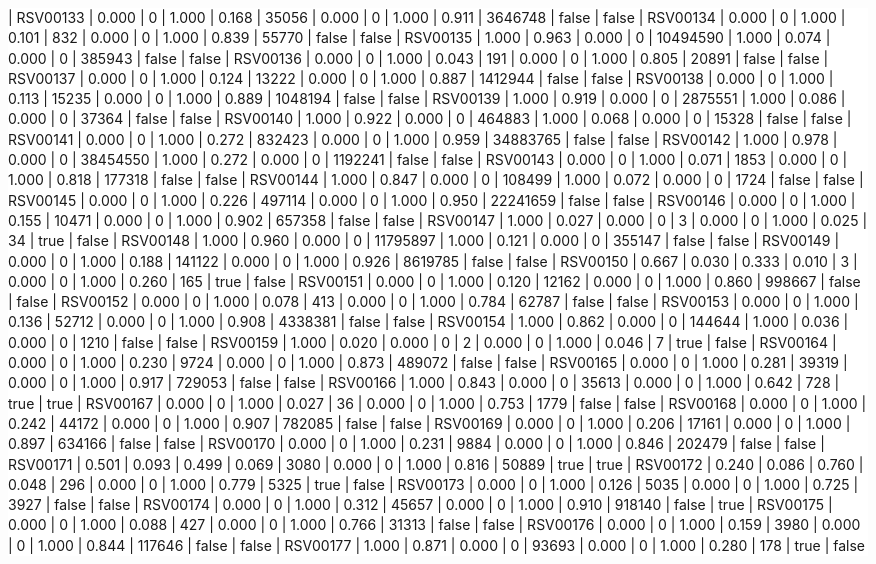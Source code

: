| RSV00133 | 0.000 | 0 | 1.000 | 0.168 | 35056 | 0.000 | 0 | 1.000 | 0.911 | 3646748 | false | false
| RSV00134 | 0.000 | 0 | 1.000 | 0.101 | 832 | 0.000 | 0 | 1.000 | 0.839 | 55770 | false | false
| RSV00135 | 1.000 | 0.963 | 0.000 | 0 | 10494590 | 1.000 | 0.074 | 0.000 | 0 | 385943 | false | false
| RSV00136 | 0.000 | 0 | 1.000 | 0.043 | 191 | 0.000 | 0 | 1.000 | 0.805 | 20891 | false | false
| RSV00137 | 0.000 | 0 | 1.000 | 0.124 | 13222 | 0.000 | 0 | 1.000 | 0.887 | 1412944 | false | false
| RSV00138 | 0.000 | 0 | 1.000 | 0.113 | 15235 | 0.000 | 0 | 1.000 | 0.889 | 1048194 | false | false
| RSV00139 | 1.000 | 0.919 | 0.000 | 0 | 2875551 | 1.000 | 0.086 | 0.000 | 0 | 37364 | false | false
| RSV00140 | 1.000 | 0.922 | 0.000 | 0 | 464883 | 1.000 | 0.068 | 0.000 | 0 | 15328 | false | false
| RSV00141 | 0.000 | 0 | 1.000 | 0.272 | 832423 | 0.000 | 0 | 1.000 | 0.959 | 34883765 | false | false
| RSV00142 | 1.000 | 0.978 | 0.000 | 0 | 38454550 | 1.000 | 0.272 | 0.000 | 0 | 1192241 | false | false
| RSV00143 | 0.000 | 0 | 1.000 | 0.071 | 1853 | 0.000 | 0 | 1.000 | 0.818 | 177318 | false | false
| RSV00144 | 1.000 | 0.847 | 0.000 | 0 | 108499 | 1.000 | 0.072 | 0.000 | 0 | 1724 | false | false
| RSV00145 | 0.000 | 0 | 1.000 | 0.226 | 497114 | 0.000 | 0 | 1.000 | 0.950 | 22241659 | false | false
| RSV00146 | 0.000 | 0 | 1.000 | 0.155 | 10471 | 0.000 | 0 | 1.000 | 0.902 | 657358 | false | false
| RSV00147 | 1.000 | 0.027 | 0.000 | 0 | 3 | 0.000 | 0 | 1.000 | 0.025 | 34 | true | false
| RSV00148 | 1.000 | 0.960 | 0.000 | 0 | 11795897 | 1.000 | 0.121 | 0.000 | 0 | 355147 | false | false
| RSV00149 | 0.000 | 0 | 1.000 | 0.188 | 141122 | 0.000 | 0 | 1.000 | 0.926 | 8619785 | false | false
| RSV00150 | 0.667 | 0.030 | 0.333 | 0.010 | 3 | 0.000 | 0 | 1.000 | 0.260 | 165 | true | false
| RSV00151 | 0.000 | 0 | 1.000 | 0.120 | 12162 | 0.000 | 0 | 1.000 | 0.860 | 998667 | false | false
| RSV00152 | 0.000 | 0 | 1.000 | 0.078 | 413 | 0.000 | 0 | 1.000 | 0.784 | 62787 | false | false
| RSV00153 | 0.000 | 0 | 1.000 | 0.136 | 52712 | 0.000 | 0 | 1.000 | 0.908 | 4338381 | false | false
| RSV00154 | 1.000 | 0.862 | 0.000 | 0 | 144644 | 1.000 | 0.036 | 0.000 | 0 | 1210 | false | false
| RSV00159 | 1.000 | 0.020 | 0.000 | 0 | 2 | 0.000 | 0 | 1.000 | 0.046 | 7 | true | false
| RSV00164 | 0.000 | 0 | 1.000 | 0.230 | 9724 | 0.000 | 0 | 1.000 | 0.873 | 489072 | false | false
| RSV00165 | 0.000 | 0 | 1.000 | 0.281 | 39319 | 0.000 | 0 | 1.000 | 0.917 | 729053 | false | false
| RSV00166 | 1.000 | 0.843 | 0.000 | 0 | 35613 | 0.000 | 0 | 1.000 | 0.642 | 728 | true | true
| RSV00167 | 0.000 | 0 | 1.000 | 0.027 | 36 | 0.000 | 0 | 1.000 | 0.753 | 1779 | false | false
| RSV00168 | 0.000 | 0 | 1.000 | 0.242 | 44172 | 0.000 | 0 | 1.000 | 0.907 | 782085 | false | false
| RSV00169 | 0.000 | 0 | 1.000 | 0.206 | 17161 | 0.000 | 0 | 1.000 | 0.897 | 634166 | false | false
| RSV00170 | 0.000 | 0 | 1.000 | 0.231 | 9884 | 0.000 | 0 | 1.000 | 0.846 | 202479 | false | false
| RSV00171 | 0.501 | 0.093 | 0.499 | 0.069 | 3080 | 0.000 | 0 | 1.000 | 0.816 | 50889 | true | true
| RSV00172 | 0.240 | 0.086 | 0.760 | 0.048 | 296 | 0.000 | 0 | 1.000 | 0.779 | 5325 | true | false
| RSV00173 | 0.000 | 0 | 1.000 | 0.126 | 5035 | 0.000 | 0 | 1.000 | 0.725 | 3927 | false | false
| RSV00174 | 0.000 | 0 | 1.000 | 0.312 | 45657 | 0.000 | 0 | 1.000 | 0.910 | 918140 | false | true
| RSV00175 | 0.000 | 0 | 1.000 | 0.088 | 427 | 0.000 | 0 | 1.000 | 0.766 | 31313 | false | false
| RSV00176 | 0.000 | 0 | 1.000 | 0.159 | 3980 | 0.000 | 0 | 1.000 | 0.844 | 117646 | false | false
| RSV00177 | 1.000 | 0.871 | 0.000 | 0 | 93693 | 0.000 | 0 | 1.000 | 0.280 | 178 | true | false